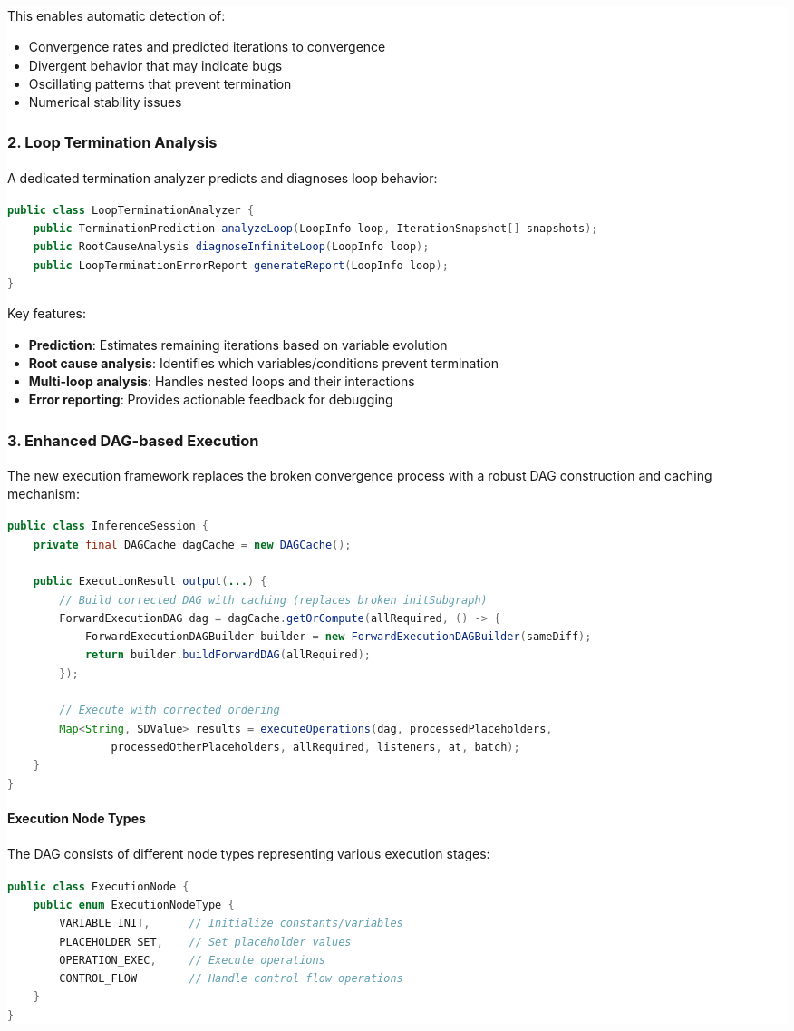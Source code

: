 This enables automatic detection of:
- Convergence rates and predicted iterations to convergence
- Divergent behavior that may indicate bugs
- Oscillating patterns that prevent termination
- Numerical stability issues

### 2. Loop Termination Analysis

A dedicated termination analyzer predicts and diagnoses loop behavior:

```java
public class LoopTerminationAnalyzer {
    public TerminationPrediction analyzeLoop(LoopInfo loop, IterationSnapshot[] snapshots);
    public RootCauseAnalysis diagnoseInfiniteLoop(LoopInfo loop);
    public LoopTerminationErrorReport generateReport(LoopInfo loop);
}
```

Key features:
- **Prediction**: Estimates remaining iterations based on variable evolution
- **Root cause analysis**: Identifies which variables/conditions prevent termination
- **Multi-loop analysis**: Handles nested loops and their interactions
- **Error reporting**: Provides actionable feedback for debugging

### 3. Enhanced DAG-based Execution

The new execution framework replaces the broken convergence process with a robust DAG construction and caching mechanism:

```java
public class InferenceSession {
    private final DAGCache dagCache = new DAGCache();
    
    public ExecutionResult output(...) {
        // Build corrected DAG with caching (replaces broken initSubgraph)
        ForwardExecutionDAG dag = dagCache.getOrCompute(allRequired, () -> {
            ForwardExecutionDAGBuilder builder = new ForwardExecutionDAGBuilder(sameDiff);
            return builder.buildForwardDAG(allRequired);
        });
        
        // Execute with corrected ordering
        Map<String, SDValue> results = executeOperations(dag, processedPlaceholders,
                processedOtherPlaceholders, allRequired, listeners, at, batch);
    }
}
```

#### Execution Node Types

The DAG consists of different node types representing various execution stages:

```java
public class ExecutionNode {
    public enum ExecutionNodeType {
        VARIABLE_INIT,      // Initialize constants/variables
        PLACEHOLDER_SET,    // Set placeholder values
        OPERATION_EXEC,     // Execute operations
        CONTROL_FLOW        // Handle control flow operations
    }
}
```
